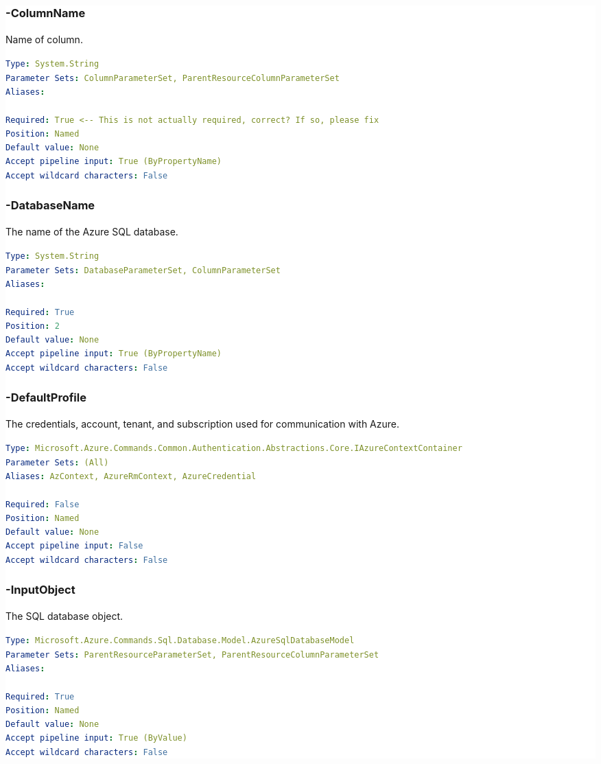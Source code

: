 ### -ColumnName
Name of column.

```yaml
Type: System.String
Parameter Sets: ColumnParameterSet, ParentResourceColumnParameterSet
Aliases:

Required: True <-- This is not actually required, correct? If so, please fix
Position: Named
Default value: None
Accept pipeline input: True (ByPropertyName)
Accept wildcard characters: False
```

### -DatabaseName
The name of the Azure SQL database.

```yaml
Type: System.String
Parameter Sets: DatabaseParameterSet, ColumnParameterSet
Aliases:

Required: True
Position: 2
Default value: None
Accept pipeline input: True (ByPropertyName)
Accept wildcard characters: False
```

### -DefaultProfile
The credentials, account, tenant, and subscription used for communication with Azure.

```yaml
Type: Microsoft.Azure.Commands.Common.Authentication.Abstractions.Core.IAzureContextContainer
Parameter Sets: (All)
Aliases: AzContext, AzureRmContext, AzureCredential

Required: False
Position: Named
Default value: None
Accept pipeline input: False
Accept wildcard characters: False
```

### -InputObject
The SQL database object.

```yaml
Type: Microsoft.Azure.Commands.Sql.Database.Model.AzureSqlDatabaseModel
Parameter Sets: ParentResourceParameterSet, ParentResourceColumnParameterSet
Aliases:

Required: True
Position: Named
Default value: None
Accept pipeline input: True (ByValue)
Accept wildcard characters: False
```
